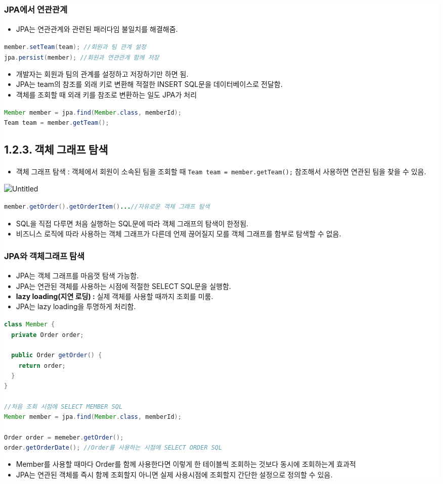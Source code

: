 ### ****JPA에서 연관관계****

- JPA는 연관관계와 관련된 패러다임 불일치를 해결해줌.

```java
member.setTeam(team); //회원과 팀 관계 설정
jpa.persist(member); //회원과 연관관계 함께 저장
```

- 개발자는 회원과 팀의 관계를 설정하고 저장하기만 하면 됨.
- JPA는 team의 참조를 외래 키로 변환해 적절한 INSERT SQL문을 데이터베이스로 전달함.
- 객체를 조회할 때 외래 키를 참조로 변환하는 일도 JPA가 처리

```java
Member member = jpa.find(Member.class, memberId);
Team team = member.getTeam();
```

## 1.2.3. ****객체 그래프 탐색****

- 객체 그래프 탐색 : 객체에서 회원이 소속된 팀을 조회할 때 `Team team = member.getTeam();` 참조해서 사용하면 연관된 팀을 찾을 수 있음.

![Untitled](https://github.com/juhyun-99/TIL/assets/72910402/8364408e-d643-4b5b-b51d-e4284486d2e0)

```java
member.getOrder().getOrderItem()...//자유로운 객체 그래프 탐색
```

- SQL을 직접 다루면 처음 실행하는 SQL문에 따라 객체 그래프의 탐색이 한정됨.
- 비즈니스 로직에 따라 사용하는 객체 그래프가 다른데 언제 끊어질지 모를 객체 그래프를 함부로 탐색할 수 없음.

### ****JPA와 객체그래프 탐색****

- JPA는 객체 그래프를 마음껏 탐색 가능함.
- JPA는 연관된 객체를 사용하는 시점에 적절한 SELECT SQL문을 실행함.
- **lazy loading(지연 로딩) :** 실제 객체를 사용할 때까지 조회를 미룸.
- JPA는 lazy loading을 투명하게 처리함.

```java
class Member {
  private Order order;
  
  public Order getOrder() {
    return order;
  }
}

//처음 조회 시점에 SELECT MEMBER SQL
Member member = jpa.find(Member.class, memberId);

Order order = memeber.getOrder();
order.getOrderDate(); //Order를 사용하는 시점에 SELECT ORDER SQL
```

- Member를 사용할 때마다 Order를 함께 사용한다면 이렇게 한 테이블씩 조회하는 것보다 동시에 조회하는게 효과적
- JPA는 연관된 객체를 즉시 함께 조회할지 아니면 실제 사용시점에 조회할지 간단한 설정으로 정의할 수 있음.
